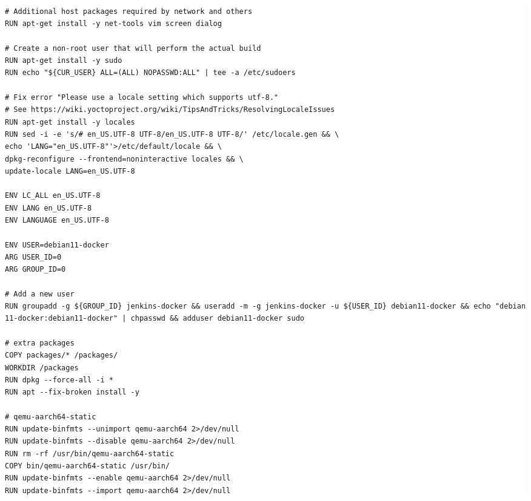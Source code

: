     # Additional host packages required by network and others
    RUN apt-get install -y net-tools vim screen dialog

    # Create a non-root user that will perform the actual build
    RUN apt-get install -y sudo
    RUN echo "${CUR_USER} ALL=(ALL) NOPASSWD:ALL" | tee -a /etc/sudoers

    # Fix error "Please use a locale setting which supports utf-8."
    # See https://wiki.yoctoproject.org/wiki/TipsAndTricks/ResolvingLocaleIssues
    RUN apt-get install -y locales
    RUN sed -i -e 's/# en_US.UTF-8 UTF-8/en_US.UTF-8 UTF-8/' /etc/locale.gen && \
    echo 'LANG="en_US.UTF-8"'>/etc/default/locale && \
    dpkg-reconfigure --frontend=noninteractive locales && \
    update-locale LANG=en_US.UTF-8

    ENV LC_ALL en_US.UTF-8
    ENV LANG en_US.UTF-8
    ENV LANGUAGE en_US.UTF-8

    ENV USER=debian11-docker
    ARG USER_ID=0
    ARG GROUP_ID=0

    # Add a new user
    RUN groupadd -g ${GROUP_ID} jenkins-docker && useradd -m -g jenkins-docker -u ${USER_ID} debian11-docker && echo "debian11-docker:debian11-docker" | chpasswd && adduser debian11-docker sudo

    # extra packages
    COPY packages/* /packages/
    WORKDIR /packages
    RUN dpkg --force-all -i *
    RUN apt --fix-broken install -y

    # qemu-aarch64-static
    RUN update-binfmts --unimport qemu-aarch64 2>/dev/null
    RUN update-binfmts --disable qemu-aarch64 2>/dev/null
    RUN rm -rf /usr/bin/qemu-aarch64-static
    COPY bin/qemu-aarch64-static /usr/bin/
    RUN update-binfmts --enable qemu-aarch64 2>/dev/null
    RUN update-binfmts --import qemu-aarch64 2>/dev/null
